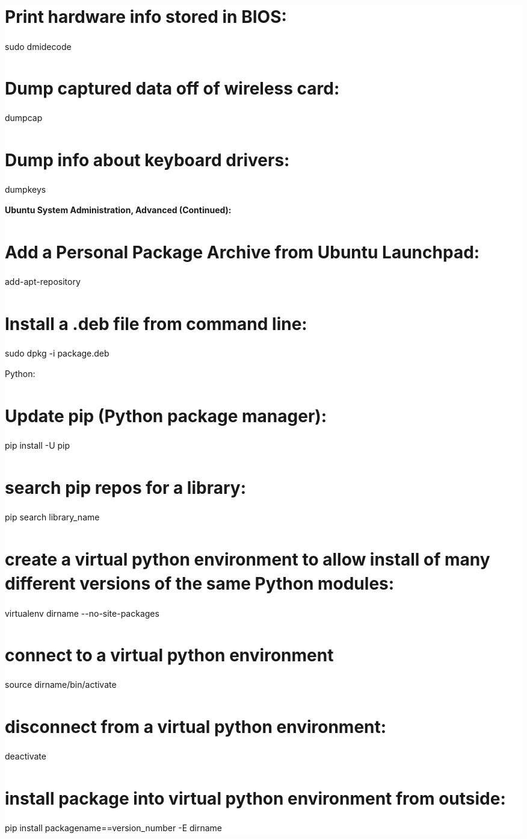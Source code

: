 # Print hardware info stored in BIOS:
sudo dmidecode

# Dump captured data off of wireless card:
dumpcap

# Dump info about keyboard drivers:
dumpkeys

**Ubuntu System Administration, Advanced (Continued):**

# Add a Personal Package Archive from Ubuntu Launchpad:
add-apt-repository

# Install a .deb file from command line:
sudo dpkg -i package.deb

 Python:

# Update pip (Python package manager):
pip install -U pip

# search pip repos for a library:
pip search library\_name

# create a virtual python environment to allow install of many different versions of the same Python modules:
virtualenv dirname --no-site-packages

# connect to a virtual python environment
source dirname/bin/activate

# disconnect from a virtual python environment:
deactivate

# install package into virtual python environment from outside:
pip install packagename==version\_number -E dirname
